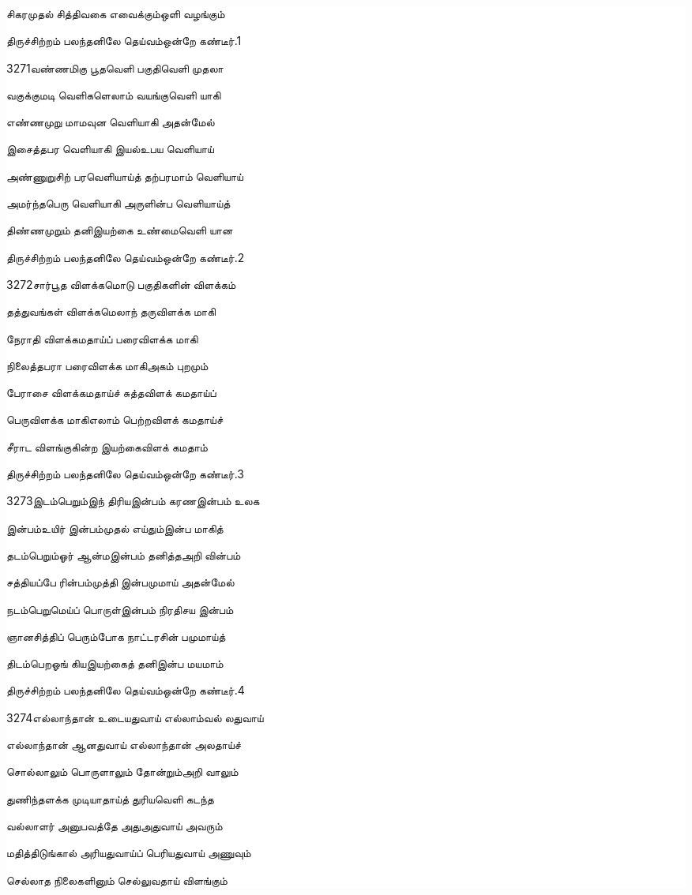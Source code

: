 சிகரமுதல் சித்திவகை எவைக்கும்ஒளி வழங்கும்  

திருச்சிற்றம் பலந்தனிலே தெய்வம்ஒன்றே கண்டீர்.1 

 3271வண்ணமிகு பூதவெளி பகுதிவெளி முதலா  

வகுக்குமடி வெளிகளெலாம் வயங்குவெளி யாகி  

எண்ணமுறு மாமவுன வெளியாகி அதன்மேல்  

இசைத்தபர வெளியாகி இயல்உபய வெளியாய்  

அண்ணுறுசிற் பரவெளியாய்த் தற்பரமாம் வெளியாய்  

அமர்ந்தபெரு வெளியாகி அருளின்ப வெளியாய்த்  

திண்ணமுறும் தனிஇயற்கை உண்மைவெளி யான  

திருச்சிற்றம் பலந்தனிலே தெய்வம்ஒன்றே கண்டீர்.2 

 3272சார்பூத விளக்கமொடு பகுதிகளின் விளக்கம்  

தத்துவங்கள் விளக்கமெலாந் தருவிளக்க மாகி  

நேராதி விளக்கமதாய்ப் பரைவிளக்க மாகி  

நிலைத்தபரா பரைவிளக்க மாகிஅகம் புறமும்  

பேராசை விளக்கமதாய்ச் சுத்தவிளக் கமதாய்ப்  

பெருவிளக்க மாகிஎலாம் பெற்றவிளக் கமதாய்ச்  

சீராட விளங்குகின்ற இயற்கைவிளக் கமதாம்  

திருச்சிற்றம் பலந்தனிலே தெய்வம்ஒன்றே கண்டீர்.3 

 3273இடம்பெறும்இந் திரியஇன்பம் கரணஇன்பம் உலக  

இன்பம்உயிர் இன்பம்முதல் எய்தும்இன்ப மாகித்  

தடம்பெறும்ஓர் ஆன்மஇன்பம் தனித்தஅறி வின்பம்  

சத்தியப்பே ரின்பம்முத்தி இன்பமுமாய் அதன்மேல்  

நடம்பெறுமெய்ப் பொருள்இன்பம் நிரதிசய இன்பம்  

ஞானசித்திப் பெரும்போக நாட்டரசின் பமுமாய்த்  

திடம்பெறஓங் கியஇயற்கைத் தனிஇன்ப மயமாம்  

திருச்சிற்றம் பலந்தனிலே தெய்வம்ஒன்றே கண்டீர்.4 

 3274எல்லாந்தான் உடையதுவாய் எல்லாம்வல் லதுவாய்  

எல்லாந்தான் ஆனதுவாய் எல்லாந்தான் அலதாய்ச்  

சொல்லாலும் பொருளாலும் தோன்றும்அறி வாலும்  

துணிந்தளக்க முடியாதாய்த் துரியவெளி கடந்த  

வல்லாளர் அனுபவத்தே அதுஅதுவாய் அவரும்  

மதித்திடுங்கால் அரியதுவாய்ப் பெரியதுவாய் அணுவும்  

செல்லாத நிலைகளினும் செல்லுவதாய் விளங்கும்  
